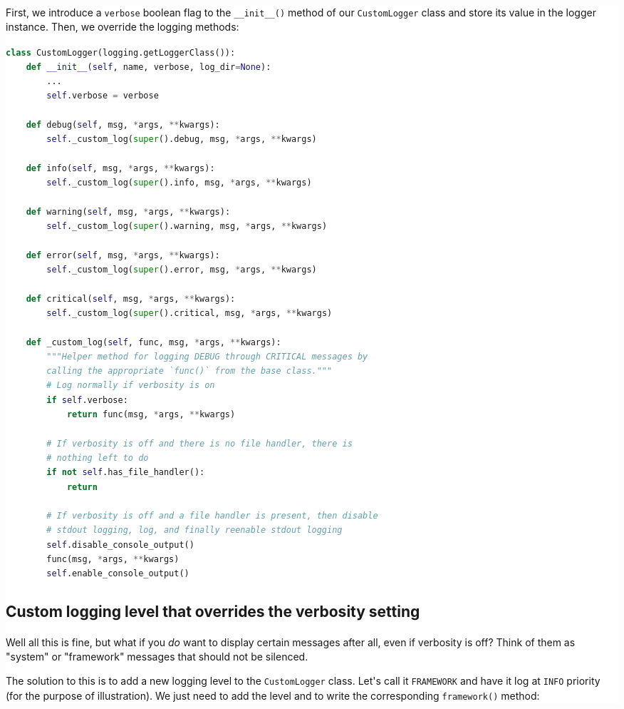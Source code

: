 First, we introduce a `verbose` boolean flag to the `__init__()` method of our `CustomLogger` class and store its value in the logger instance. Then, we override the logging methods:


```python
class CustomLogger(logging.getLoggerClass()):
    def __init__(self, name, verbose, log_dir=None):
        ...
        self.verbose = verbose

    def debug(self, msg, *args, **kwargs):
        self._custom_log(super().debug, msg, *args, **kwargs)

    def info(self, msg, *args, **kwargs):
        self._custom_log(super().info, msg, *args, **kwargs)

    def warning(self, msg, *args, **kwargs):
        self._custom_log(super().warning, msg, *args, **kwargs)

    def error(self, msg, *args, **kwargs):
        self._custom_log(super().error, msg, *args, **kwargs)

    def critical(self, msg, *args, **kwargs):
        self._custom_log(super().critical, msg, *args, **kwargs)

    def _custom_log(self, func, msg, *args, **kwargs):
        """Helper method for logging DEBUG through CRITICAL messages by
        calling the appropriate `func()` from the base class."""
        # Log normally if verbosity is on
        if self.verbose:
            return func(msg, *args, **kwargs)

        # If verbosity is off and there is no file handler, there is
        # nothing left to do
        if not self.has_file_handler():
            return

        # If verbosity is off and a file handler is present, then disable
        # stdout logging, log, and finally reenable stdout logging
        self.disable_console_output()
        func(msg, *args, **kwargs)
        self.enable_console_output()
```

## Custom logging level that overrides the verbosity setting

Well all this is fine, but what if you *do* want to display certain messages after all, even if verbosity is off? Think of them as "system" or "framework" messages that should not be silenced.

The solution to this is to add a new logging level to the `CustomLogger` class. Let's call it `FRAMEWORK` and have it log at `INFO` priority (for the purpose of illustration). We just need to add the level and to write the corresponding `framework()` method:
